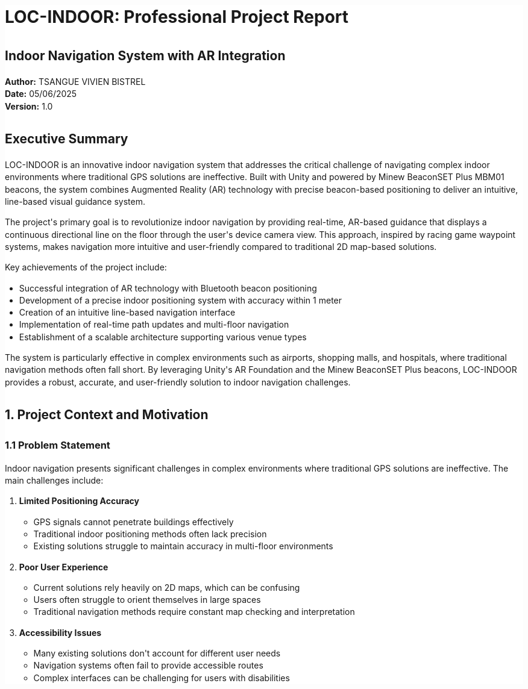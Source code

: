 # LOC-INDOOR: Professional Project Report
## Indoor Navigation System with AR Integration

**Author:** TSANGUE VIVIEN BISTREL  
**Date:** 05/06/2025  
**Version:** 1.0

## Executive Summary

LOC-INDOOR is an innovative indoor navigation system that addresses the critical challenge of navigating complex indoor environments where traditional GPS solutions are ineffective. Built with Unity and powered by Minew BeaconSET Plus MBM01 beacons, the system combines Augmented Reality (AR) technology with precise beacon-based positioning to deliver an intuitive, line-based visual guidance system.

The project's primary goal is to revolutionize indoor navigation by providing real-time, AR-based guidance that displays a continuous directional line on the floor through the user's device camera view. This approach, inspired by racing game waypoint systems, makes navigation more intuitive and user-friendly compared to traditional 2D map-based solutions.

Key achievements of the project include:
- Successful integration of AR technology with Bluetooth beacon positioning
- Development of a precise indoor positioning system with accuracy within 1 meter
- Creation of an intuitive line-based navigation interface
- Implementation of real-time path updates and multi-floor navigation
- Establishment of a scalable architecture supporting various venue types

The system is particularly effective in complex environments such as airports, shopping malls, and hospitals, where traditional navigation methods often fall short. By leveraging Unity's AR Foundation and the Minew BeaconSET Plus beacons, LOC-INDOOR provides a robust, accurate, and user-friendly solution to indoor navigation challenges.

## 1. Project Context and Motivation

### 1.1 Problem Statement
Indoor navigation presents significant challenges in complex environments where traditional GPS solutions are ineffective. The main challenges include:

1. **Limited Positioning Accuracy**
   - GPS signals cannot penetrate buildings effectively
   - Traditional indoor positioning methods often lack precision
   - Existing solutions struggle to maintain accuracy in multi-floor environments

2. **Poor User Experience**
   - Current solutions rely heavily on 2D maps, which can be confusing
   - Users often struggle to orient themselves in large spaces
   - Traditional navigation methods require constant map checking and interpretation

3. **Accessibility Issues**
   - Many existing solutions don't account for different user needs
   - Navigation systems often fail to provide accessible routes
   - Complex interfaces can be challenging for users with disabilities

